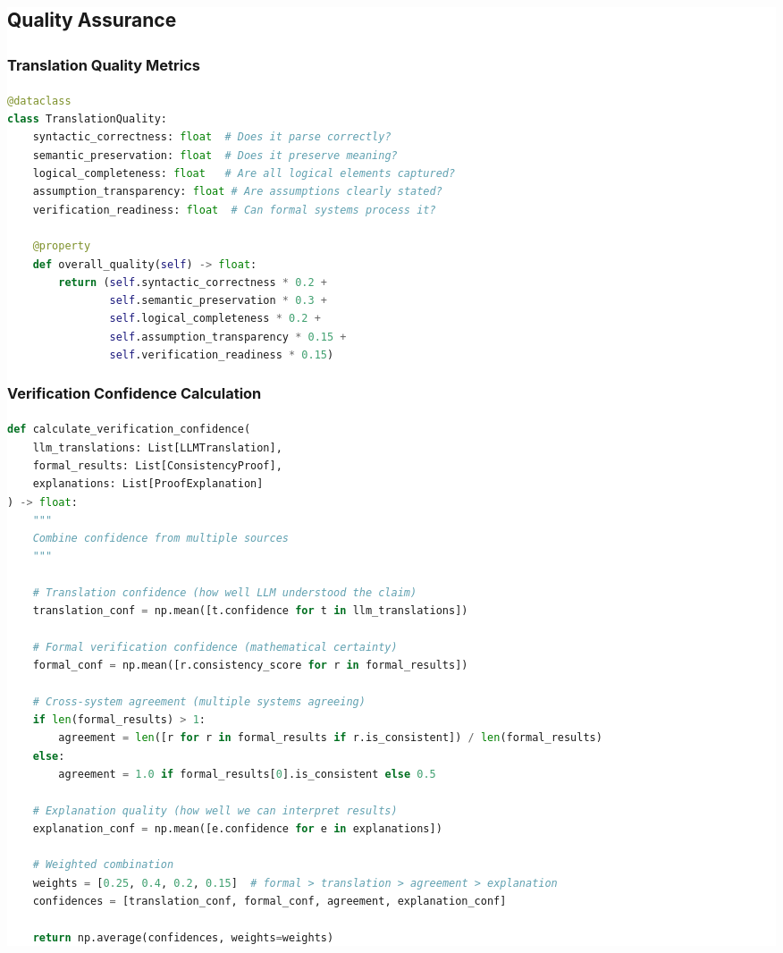 ## Quality Assurance

### Translation Quality Metrics
```python
@dataclass
class TranslationQuality:
    syntactic_correctness: float  # Does it parse correctly?
    semantic_preservation: float  # Does it preserve meaning?
    logical_completeness: float   # Are all logical elements captured?
    assumption_transparency: float # Are assumptions clearly stated?
    verification_readiness: float  # Can formal systems process it?
    
    @property
    def overall_quality(self) -> float:
        return (self.syntactic_correctness * 0.2 +
                self.semantic_preservation * 0.3 +
                self.logical_completeness * 0.2 +
                self.assumption_transparency * 0.15 +
                self.verification_readiness * 0.15)
```

### Verification Confidence Calculation
```python
def calculate_verification_confidence(
    llm_translations: List[LLMTranslation],
    formal_results: List[ConsistencyProof],
    explanations: List[ProofExplanation]
) -> float:
    """
    Combine confidence from multiple sources
    """
    
    # Translation confidence (how well LLM understood the claim)
    translation_conf = np.mean([t.confidence for t in llm_translations])
    
    # Formal verification confidence (mathematical certainty)
    formal_conf = np.mean([r.consistency_score for r in formal_results])
    
    # Cross-system agreement (multiple systems agreeing)
    if len(formal_results) > 1:
        agreement = len([r for r in formal_results if r.is_consistent]) / len(formal_results)
    else:
        agreement = 1.0 if formal_results[0].is_consistent else 0.5
    
    # Explanation quality (how well we can interpret results)
    explanation_conf = np.mean([e.confidence for e in explanations])
    
    # Weighted combination
    weights = [0.25, 0.4, 0.2, 0.15]  # formal > translation > agreement > explanation
    confidences = [translation_conf, formal_conf, agreement, explanation_conf]
    
    return np.average(confidences, weights=weights)
```
